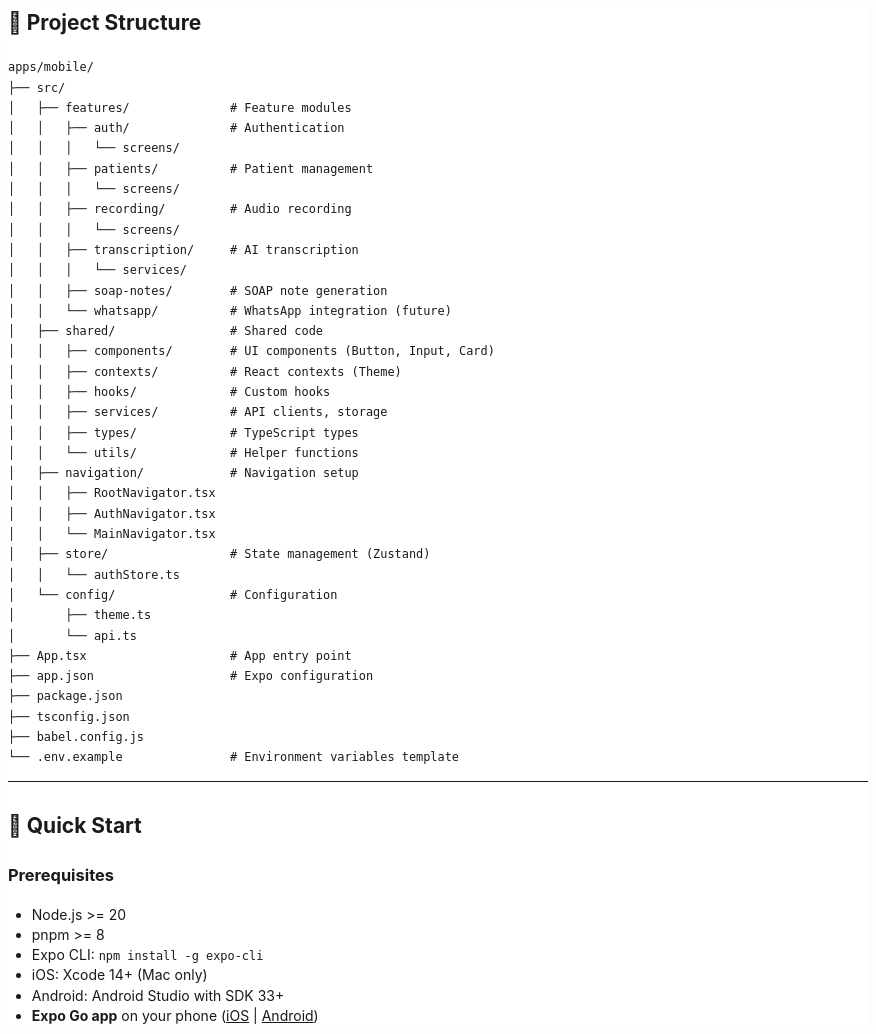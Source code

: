 ## 📁 Project Structure

```
apps/mobile/
├── src/
│   ├── features/              # Feature modules
│   │   ├── auth/              # Authentication
│   │   │   └── screens/
│   │   ├── patients/          # Patient management
│   │   │   └── screens/
│   │   ├── recording/         # Audio recording
│   │   │   └── screens/
│   │   ├── transcription/     # AI transcription
│   │   │   └── services/
│   │   ├── soap-notes/        # SOAP note generation
│   │   └── whatsapp/          # WhatsApp integration (future)
│   ├── shared/                # Shared code
│   │   ├── components/        # UI components (Button, Input, Card)
│   │   ├── contexts/          # React contexts (Theme)
│   │   ├── hooks/             # Custom hooks
│   │   ├── services/          # API clients, storage
│   │   ├── types/             # TypeScript types
│   │   └── utils/             # Helper functions
│   ├── navigation/            # Navigation setup
│   │   ├── RootNavigator.tsx
│   │   ├── AuthNavigator.tsx
│   │   └── MainNavigator.tsx
│   ├── store/                 # State management (Zustand)
│   │   └── authStore.ts
│   └── config/                # Configuration
│       ├── theme.ts
│       └── api.ts
├── App.tsx                    # App entry point
├── app.json                   # Expo configuration
├── package.json
├── tsconfig.json
├── babel.config.js
└── .env.example               # Environment variables template
```

---

## 🚀 Quick Start

### Prerequisites

- Node.js >= 20
- pnpm >= 8
- Expo CLI: `npm install -g expo-cli`
- iOS: Xcode 14+ (Mac only)
- Android: Android Studio with SDK 33+
- **Expo Go app** on your phone ([iOS](https://apps.apple.com/app/expo-go/id982107779) | [Android](https://play.google.com/store/apps/details?id=host.exp.exponent))
